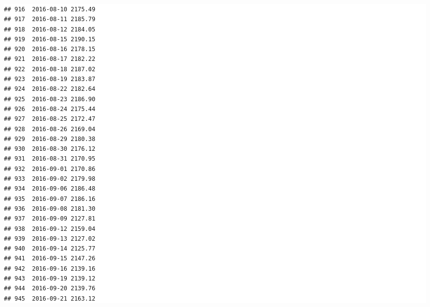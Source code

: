     ## 916  2016-08-10 2175.49
    ## 917  2016-08-11 2185.79
    ## 918  2016-08-12 2184.05
    ## 919  2016-08-15 2190.15
    ## 920  2016-08-16 2178.15
    ## 921  2016-08-17 2182.22
    ## 922  2016-08-18 2187.02
    ## 923  2016-08-19 2183.87
    ## 924  2016-08-22 2182.64
    ## 925  2016-08-23 2186.90
    ## 926  2016-08-24 2175.44
    ## 927  2016-08-25 2172.47
    ## 928  2016-08-26 2169.04
    ## 929  2016-08-29 2180.38
    ## 930  2016-08-30 2176.12
    ## 931  2016-08-31 2170.95
    ## 932  2016-09-01 2170.86
    ## 933  2016-09-02 2179.98
    ## 934  2016-09-06 2186.48
    ## 935  2016-09-07 2186.16
    ## 936  2016-09-08 2181.30
    ## 937  2016-09-09 2127.81
    ## 938  2016-09-12 2159.04
    ## 939  2016-09-13 2127.02
    ## 940  2016-09-14 2125.77
    ## 941  2016-09-15 2147.26
    ## 942  2016-09-16 2139.16
    ## 943  2016-09-19 2139.12
    ## 944  2016-09-20 2139.76
    ## 945  2016-09-21 2163.12